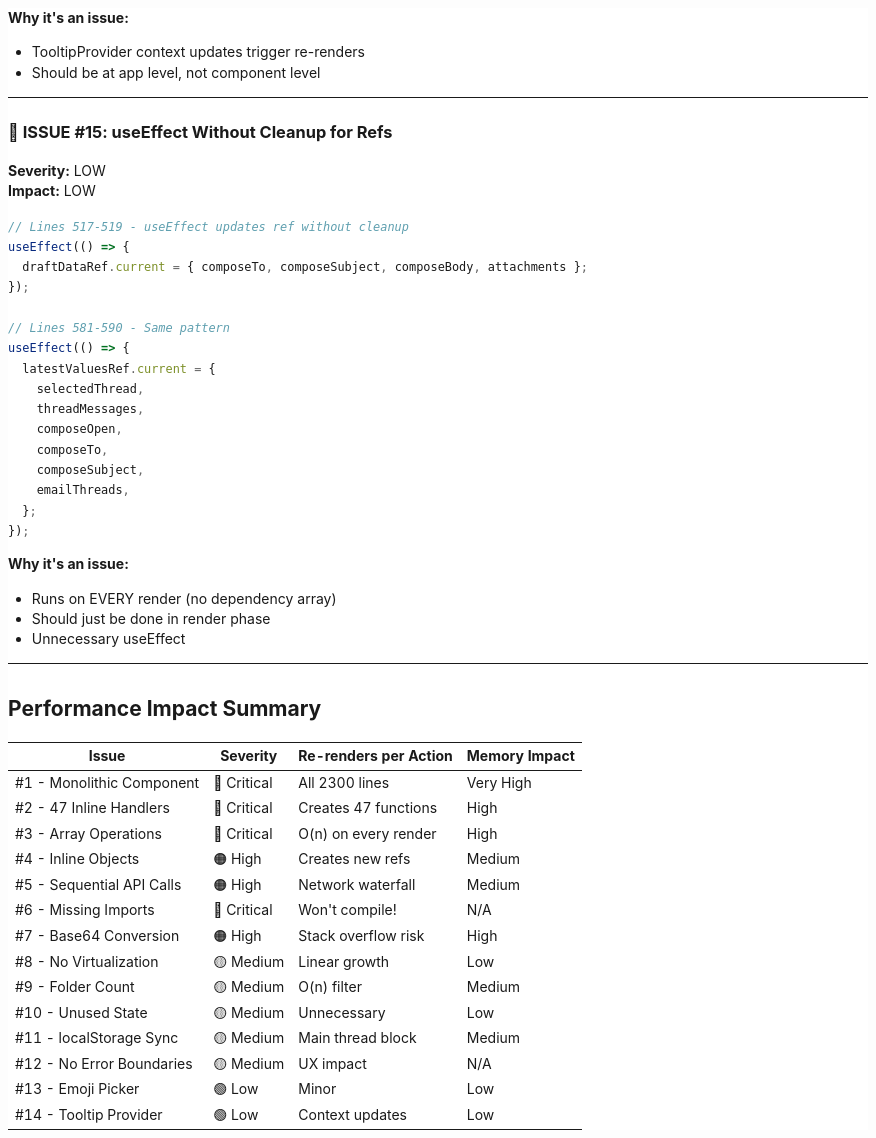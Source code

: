 **Why it's an issue:**
- TooltipProvider context updates trigger re-renders
- Should be at app level, not component level

---

### 🔴 **ISSUE #15: useEffect Without Cleanup for Refs**
**Severity:** LOW  
**Impact:** LOW  

```typescript
// Lines 517-519 - useEffect updates ref without cleanup
useEffect(() => {
  draftDataRef.current = { composeTo, composeSubject, composeBody, attachments };
});

// Lines 581-590 - Same pattern
useEffect(() => {
  latestValuesRef.current = {
    selectedThread,
    threadMessages,
    composeOpen,
    composeTo,
    composeSubject,
    emailThreads,
  };
});
```

**Why it's an issue:**
- Runs on EVERY render (no dependency array)
- Should just be done in render phase
- Unnecessary useEffect

---

## Performance Impact Summary

| Issue | Severity | Re-renders per Action | Memory Impact |
|-------|----------|----------------------|---------------|
| #1 - Monolithic Component | 🔴 Critical | All 2300 lines | Very High |
| #2 - 47 Inline Handlers | 🔴 Critical | Creates 47 functions | High |
| #3 - Array Operations | 🔴 Critical | O(n) on every render | High |
| #4 - Inline Objects | 🟠 High | Creates new refs | Medium |
| #5 - Sequential API Calls | 🟠 High | Network waterfall | Medium |
| #6 - Missing Imports | 🔴 Critical | Won't compile! | N/A |
| #7 - Base64 Conversion | 🟠 High | Stack overflow risk | High |
| #8 - No Virtualization | 🟡 Medium | Linear growth | Low |
| #9 - Folder Count | 🟡 Medium | O(n) filter | Medium |
| #10 - Unused State | 🟡 Medium | Unnecessary | Low |
| #11 - localStorage Sync | 🟡 Medium | Main thread block | Medium |
| #12 - No Error Boundaries | 🟡 Medium | UX impact | N/A |
| #13 - Emoji Picker | 🟢 Low | Minor | Low |
| #14 - Tooltip Provider | 🟢 Low | Context updates | Low |